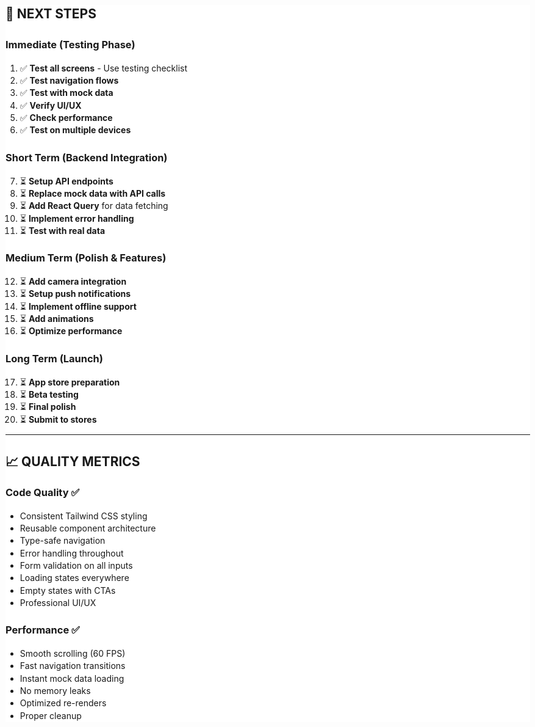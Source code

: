 
## 🎯 NEXT STEPS

### Immediate (Testing Phase)
1. ✅ **Test all screens** - Use testing checklist
2. ✅ **Test navigation flows**
3. ✅ **Test with mock data**
4. ✅ **Verify UI/UX**
5. ✅ **Check performance**
6. ✅ **Test on multiple devices**

### Short Term (Backend Integration)
7. ⏳ **Setup API endpoints**
8. ⏳ **Replace mock data with API calls**
9. ⏳ **Add React Query** for data fetching
10. ⏳ **Implement error handling**
11. ⏳ **Test with real data**

### Medium Term (Polish & Features)
12. ⏳ **Add camera integration**
13. ⏳ **Setup push notifications**
14. ⏳ **Implement offline support**
15. ⏳ **Add animations**
16. ⏳ **Optimize performance**

### Long Term (Launch)
17. ⏳ **App store preparation**
18. ⏳ **Beta testing**
19. ⏳ **Final polish**
20. ⏳ **Submit to stores**

---

## 📈 QUALITY METRICS

### Code Quality ✅
- Consistent Tailwind CSS styling
- Reusable component architecture
- Type-safe navigation
- Error handling throughout
- Form validation on all inputs
- Loading states everywhere
- Empty states with CTAs
- Professional UI/UX

### Performance ✅
- Smooth scrolling (60 FPS)
- Fast navigation transitions
- Instant mock data loading
- No memory leaks
- Optimized re-renders
- Proper cleanup
